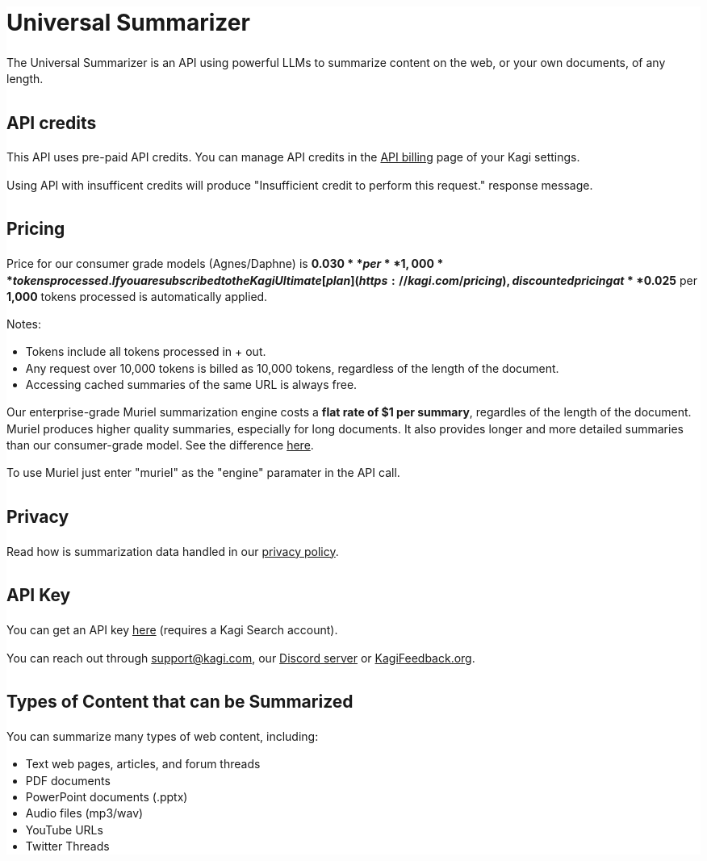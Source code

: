 # Universal Summarizer

The Universal Summarizer is an API using powerful LLMs to summarize content on the web, or your own documents, of any length.

## API credits 

This API uses pre-paid API credits. You can manage API credits in the [API billing](https://kagi.com/settings?p=billing_api) page of your Kagi settings. 

Using API with insufficent credits will produce "Insufficient credit to perform this request." response message.

## Pricing

Price for our consumer grade models (Agnes/Daphne) is **$0.030** per **1,000** tokens processed. If you are subscribed to the Kagi Ultimate [plan](https://kagi.com/pricing), discounted pricing at **$0.025** per **1,000** tokens processed is automatically applied.

Notes:
- Tokens include all tokens processed in + out. 
- Any request over 10,000 tokens is billed as 10,000 tokens, regardless of the length of the document.
- Accessing cached summaries of the same URL is always free.


Our enterprise-grade Muriel summarization engine costs a **flat rate of $1 per summary**, regardles of the length of the document. Muriel produces higher quality summaries, especially for long documents. It also provides longer and more detailed summaries than our consumer-grade model. See the difference [here](https://blog.kagi.com/universal-summarizer#muriel).

To use Muriel just enter "muriel" as the "engine" paramater in the API call.

## Privacy

Read how is summarization data handled in our [privacy policy](https://kagi.com/privacy#Summarizer).

## API Key

You can get an API key [here](https://kagi.com/settings?p=api) (requires a Kagi Search account).

You can reach out through support@kagi.com, our [Discord server](https://kagi.com/discord) or [KagiFeedback.org](https://kagifeedback.org).

## Types of Content that can be Summarized

You can summarize many types of web content, including:

- Text web pages, articles, and forum threads
- PDF documents
- PowerPoint documents (.pptx)
- Audio files (mp3/wav)
- YouTube URLs
- Twitter Threads
